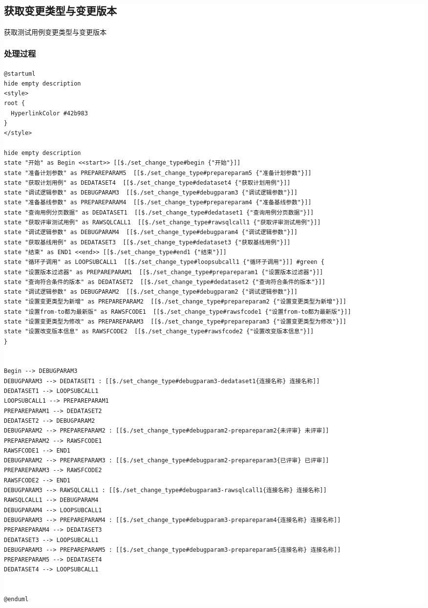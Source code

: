 ## 获取变更类型与变更版本 

   获取测试用例变更类型与变更版本

### 处理过程

```plantuml
@startuml
hide empty description
<style>
root {
  HyperlinkColor #42b983
}
</style>

hide empty description
state "开始" as Begin <<start>> [[$./set_change_type#begin {"开始"}]]
state "准备计划参数" as PREPAREPARAM5  [[$./set_change_type#prepareparam5 {"准备计划参数"}]]
state "获取计划用例" as DEDATASET4  [[$./set_change_type#dedataset4 {"获取计划用例"}]]
state "调试逻辑参数" as DEBUGPARAM3  [[$./set_change_type#debugparam3 {"调试逻辑参数"}]]
state "准备基线参数" as PREPAREPARAM4  [[$./set_change_type#prepareparam4 {"准备基线参数"}]]
state "查询用例分页数据" as DEDATASET1  [[$./set_change_type#dedataset1 {"查询用例分页数据"}]]
state "获取评审测试用例" as RAWSQLCALL1  [[$./set_change_type#rawsqlcall1 {"获取评审测试用例"}]]
state "调试逻辑参数" as DEBUGPARAM4  [[$./set_change_type#debugparam4 {"调试逻辑参数"}]]
state "获取基线用例" as DEDATASET3  [[$./set_change_type#dedataset3 {"获取基线用例"}]]
state "结束" as END1 <<end>> [[$./set_change_type#end1 {"结束"}]]
state "循环子调用" as LOOPSUBCALL1  [[$./set_change_type#loopsubcall1 {"循环子调用"}]] #green {
state "设置版本过滤器" as PREPAREPARAM1  [[$./set_change_type#prepareparam1 {"设置版本过滤器"}]]
state "查询符合条件的版本" as DEDATASET2  [[$./set_change_type#dedataset2 {"查询符合条件的版本"}]]
state "调试逻辑参数" as DEBUGPARAM2  [[$./set_change_type#debugparam2 {"调试逻辑参数"}]]
state "设置变更类型为新增" as PREPAREPARAM2  [[$./set_change_type#prepareparam2 {"设置变更类型为新增"}]]
state "设置from-to都为最新版" as RAWSFCODE1  [[$./set_change_type#rawsfcode1 {"设置from-to都为最新版"}]]
state "设置变更类型为修改" as PREPAREPARAM3  [[$./set_change_type#prepareparam3 {"设置变更类型为修改"}]]
state "设置改变版本信息" as RAWSFCODE2  [[$./set_change_type#rawsfcode2 {"设置改变版本信息"}]]
}


Begin --> DEBUGPARAM3
DEBUGPARAM3 --> DEDATASET1 : [[$./set_change_type#debugparam3-dedataset1{连接名称} 连接名称]]
DEDATASET1 --> LOOPSUBCALL1
LOOPSUBCALL1 --> PREPAREPARAM1
PREPAREPARAM1 --> DEDATASET2
DEDATASET2 --> DEBUGPARAM2
DEBUGPARAM2 --> PREPAREPARAM2 : [[$./set_change_type#debugparam2-prepareparam2{未评审} 未评审]]
PREPAREPARAM2 --> RAWSFCODE1
RAWSFCODE1 --> END1
DEBUGPARAM2 --> PREPAREPARAM3 : [[$./set_change_type#debugparam2-prepareparam3{已评审} 已评审]]
PREPAREPARAM3 --> RAWSFCODE2
RAWSFCODE2 --> END1
DEBUGPARAM3 --> RAWSQLCALL1 : [[$./set_change_type#debugparam3-rawsqlcall1{连接名称} 连接名称]]
RAWSQLCALL1 --> DEBUGPARAM4
DEBUGPARAM4 --> LOOPSUBCALL1
DEBUGPARAM3 --> PREPAREPARAM4 : [[$./set_change_type#debugparam3-prepareparam4{连接名称} 连接名称]]
PREPAREPARAM4 --> DEDATASET3
DEDATASET3 --> LOOPSUBCALL1
DEBUGPARAM3 --> PREPAREPARAM5 : [[$./set_change_type#debugparam3-prepareparam5{连接名称} 连接名称]]
PREPAREPARAM5 --> DEDATASET4
DEDATASET4 --> LOOPSUBCALL1


@enduml
```
